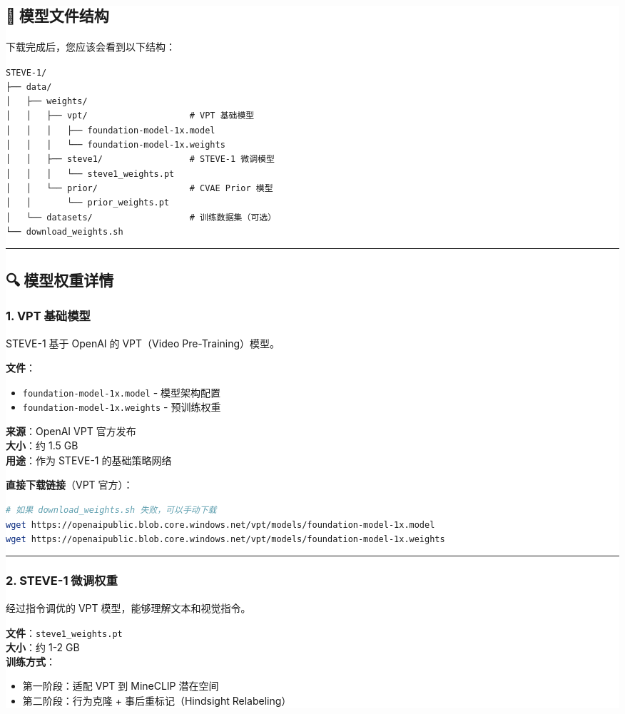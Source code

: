 
## 📂 模型文件结构

下载完成后，您应该会看到以下结构：

```
STEVE-1/
├── data/
│   ├── weights/
│   │   ├── vpt/                    # VPT 基础模型
│   │   │   ├── foundation-model-1x.model
│   │   │   └── foundation-model-1x.weights
│   │   ├── steve1/                 # STEVE-1 微调模型
│   │   │   └── steve1_weights.pt
│   │   └── prior/                  # CVAE Prior 模型
│   │       └── prior_weights.pt
│   └── datasets/                   # 训练数据集（可选）
└── download_weights.sh
```

---

## 🔍 模型权重详情

### **1. VPT 基础模型**

STEVE-1 基于 OpenAI 的 VPT（Video Pre-Training）模型。

**文件**：
- `foundation-model-1x.model` - 模型架构配置
- `foundation-model-1x.weights` - 预训练权重

**来源**：OpenAI VPT 官方发布  
**大小**：约 1.5 GB  
**用途**：作为 STEVE-1 的基础策略网络

**直接下载链接**（VPT 官方）：
```bash
# 如果 download_weights.sh 失败，可以手动下载
wget https://openaipublic.blob.core.windows.net/vpt/models/foundation-model-1x.model
wget https://openaipublic.blob.core.windows.net/vpt/models/foundation-model-1x.weights
```

---

### **2. STEVE-1 微调权重**

经过指令调优的 VPT 模型，能够理解文本和视觉指令。

**文件**：`steve1_weights.pt`  
**大小**：约 1-2 GB  
**训练方式**：
- 第一阶段：适配 VPT 到 MineCLIP 潜在空间
- 第二阶段：行为克隆 + 事后重标记（Hindsight Relabeling）
